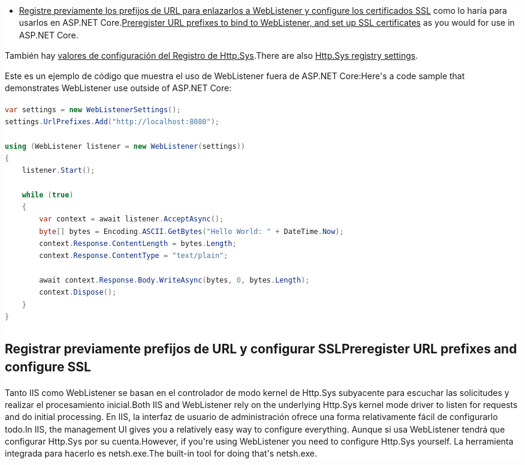 * <span data-ttu-id="3b615-165">[Registre previamente los prefijos de URL para enlazarlos a WebListener y configure los certificados SSL](#preregister-url-prefixes-and-configure-ssl) como lo haría para usarlos en ASP.NET Core.</span><span class="sxs-lookup"><span data-stu-id="3b615-165">[Preregister URL prefixes to bind to WebListener, and set up SSL certificates](#preregister-url-prefixes-and-configure-ssl) as you would for use in ASP.NET Core.</span></span>

<span data-ttu-id="3b615-166">También hay [valores de configuración del Registro de Http.Sys](https://support.microsoft.com/kb/820129).</span><span class="sxs-lookup"><span data-stu-id="3b615-166">There are also [Http.Sys registry settings](https://support.microsoft.com/kb/820129).</span></span>


<span data-ttu-id="3b615-167">Este es un ejemplo de código que muestra el uso de WebListener fuera de ASP.NET Core:</span><span class="sxs-lookup"><span data-stu-id="3b615-167">Here's a code sample that demonstrates WebListener use outside of ASP.NET Core:</span></span>

```csharp
var settings = new WebListenerSettings();
settings.UrlPrefixes.Add("http://localhost:8080");

using (WebListener listener = new WebListener(settings))
{
    listener.Start();

    while (true)
    {
        var context = await listener.AcceptAsync();
        byte[] bytes = Encoding.ASCII.GetBytes("Hello World: " + DateTime.Now);
        context.Response.ContentLength = bytes.Length;
        context.Response.ContentType = "text/plain";

        await context.Response.Body.WriteAsync(bytes, 0, bytes.Length);
        context.Dispose();
    }
}
```

## <a name="preregister-url-prefixes-and-configure-ssl"></a><span data-ttu-id="3b615-168">Registrar previamente prefijos de URL y configurar SSL</span><span class="sxs-lookup"><span data-stu-id="3b615-168">Preregister URL prefixes and configure SSL</span></span>

<span data-ttu-id="3b615-169">Tanto IIS como WebListener se basan en el controlador de modo kernel de Http.Sys subyacente para escuchar las solicitudes y realizar el procesamiento inicial.</span><span class="sxs-lookup"><span data-stu-id="3b615-169">Both IIS and WebListener rely on the underlying Http.Sys kernel mode driver to listen for requests and do initial processing.</span></span> <span data-ttu-id="3b615-170">En IIS, la interfaz de usuario de administración ofrece una forma relativamente fácil de configurarlo todo.</span><span class="sxs-lookup"><span data-stu-id="3b615-170">In IIS, the management UI gives you a relatively easy way to configure everything.</span></span> <span data-ttu-id="3b615-171">Aunque si usa WebListener tendrá que configurar Http.Sys por su cuenta.</span><span class="sxs-lookup"><span data-stu-id="3b615-171">However, if you're using WebListener you need to configure Http.Sys yourself.</span></span> <span data-ttu-id="3b615-172">La herramienta integrada para hacerlo es netsh.exe.</span><span class="sxs-lookup"><span data-stu-id="3b615-172">The built-in tool for doing that's netsh.exe.</span></span> 
